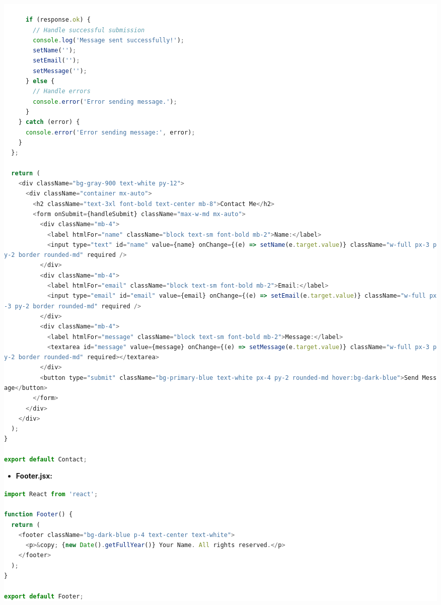 ```javascript

      if (response.ok) {
        // Handle successful submission
        console.log('Message sent successfully!');
        setName('');
        setEmail('');
        setMessage('');
      } else {
        // Handle errors
        console.error('Error sending message.');
      }
    } catch (error) {
      console.error('Error sending message:', error);
    }
  };

  return (
    <div className="bg-gray-900 text-white py-12">
      <div className="container mx-auto">
        <h2 className="text-3xl font-bold text-center mb-8">Contact Me</h2>
        <form onSubmit={handleSubmit} className="max-w-md mx-auto">
          <div className="mb-4">
            <label htmlFor="name" className="block text-sm font-bold mb-2">Name:</label>
            <input type="text" id="name" value={name} onChange={(e) => setName(e.target.value)} className="w-full px-3 py-2 border rounded-md" required />
          </div>
          <div className="mb-4">
            <label htmlFor="email" className="block text-sm font-bold mb-2">Email:</label>
            <input type="email" id="email" value={email} onChange={(e) => setEmail(e.target.value)} className="w-full px-3 py-2 border rounded-md" required />
          </div>
          <div className="mb-4">
            <label htmlFor="message" className="block text-sm font-bold mb-2">Message:</label>
            <textarea id="message" value={message} onChange={(e) => setMessage(e.target.value)} className="w-full px-3 py-2 border rounded-md" required></textarea>
          </div>
          <button type="submit" className="bg-primary-blue text-white px-4 py-2 rounded-md hover:bg-dark-blue">Send Message</button>
        </form>
      </div>
    </div>
  );
}

export default Contact;
```

- **Footer.jsx:**

```javascript
import React from 'react';

function Footer() {
  return (
    <footer className="bg-dark-blue p-4 text-center text-white">
      <p>&copy; {new Date().getFullYear()} Your Name. All rights reserved.</p>
    </footer>
  );
}

export default Footer;
```
